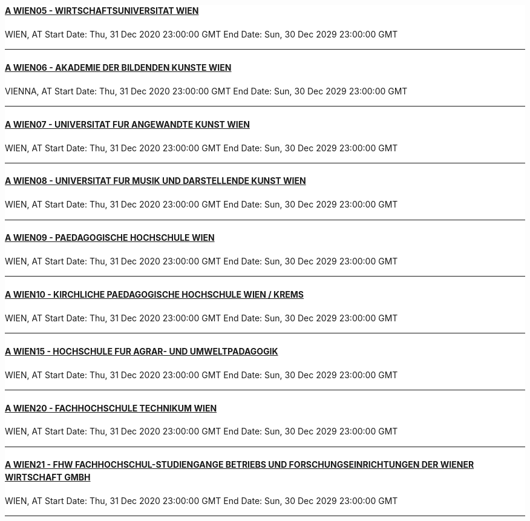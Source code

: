 <h4><a href="//www.wu.ac.at">A WIEN05 - WIRTSCHAFTSUNIVERSITAT WIEN</a></h4>
WIEN, AT
Start Date: Thu, 31 Dec 2020 23:00:00 GMT
End Date: Sun, 30 Dec 2029 23:00:00 GMT

---
<h4><a href="http://www.akbild.ac.at">A WIEN06 - AKADEMIE DER BILDENDEN KUNSTE WIEN</a></h4>
VIENNA, AT
Start Date: Thu, 31 Dec 2020 23:00:00 GMT
End Date: Sun, 30 Dec 2029 23:00:00 GMT

---
<h4><a href="//www.dieangewandte.at">A WIEN07 - UNIVERSITAT FUR ANGEWANDTE KUNST WIEN</a></h4>
WIEN, AT
Start Date: Thu, 31 Dec 2020 23:00:00 GMT
End Date: Sun, 30 Dec 2029 23:00:00 GMT

---
<h4><a href="//www.mdw.ac.at">A WIEN08 - UNIVERSITAT FUR MUSIK UND DARSTELLENDE KUNST WIEN</a></h4>
WIEN, AT
Start Date: Thu, 31 Dec 2020 23:00:00 GMT
End Date: Sun, 30 Dec 2029 23:00:00 GMT

---
<h4><a href="//www.phwien.ac.at">A WIEN09 - PAEDAGOGISCHE HOCHSCHULE WIEN</a></h4>
WIEN, AT
Start Date: Thu, 31 Dec 2020 23:00:00 GMT
End Date: Sun, 30 Dec 2029 23:00:00 GMT

---
<h4><a href="//www.kphvie.ac.at">A WIEN10 - KIRCHLICHE PAEDAGOGISCHE HOCHSCHULE WIEN / KREMS</a></h4>
WIEN, AT
Start Date: Thu, 31 Dec 2020 23:00:00 GMT
End Date: Sun, 30 Dec 2029 23:00:00 GMT

---
<h4><a href="//www.agrarumweltpaedagogik.ac.at">A WIEN15 - HOCHSCHULE FUR AGRAR- UND UMWELTPADAGOGIK</a></h4>
WIEN, AT
Start Date: Thu, 31 Dec 2020 23:00:00 GMT
End Date: Sun, 30 Dec 2029 23:00:00 GMT

---
<h4><a href="//www.technikum-wien.at">A WIEN20 - FACHHOCHSCHULE TECHNIKUM WIEN</a></h4>
WIEN, AT
Start Date: Thu, 31 Dec 2020 23:00:00 GMT
End Date: Sun, 30 Dec 2029 23:00:00 GMT

---
<h4><a href="//www.fh-wien.ac.at">A WIEN21 - FHW FACHHOCHSCHUL-STUDIENGANGE BETRIEBS UND FORSCHUNGSEINRICHTUNGEN DER WIENER WIRTSCHAFT GMBH</a></h4>
WIEN, AT
Start Date: Thu, 31 Dec 2020 23:00:00 GMT
End Date: Sun, 30 Dec 2029 23:00:00 GMT

---